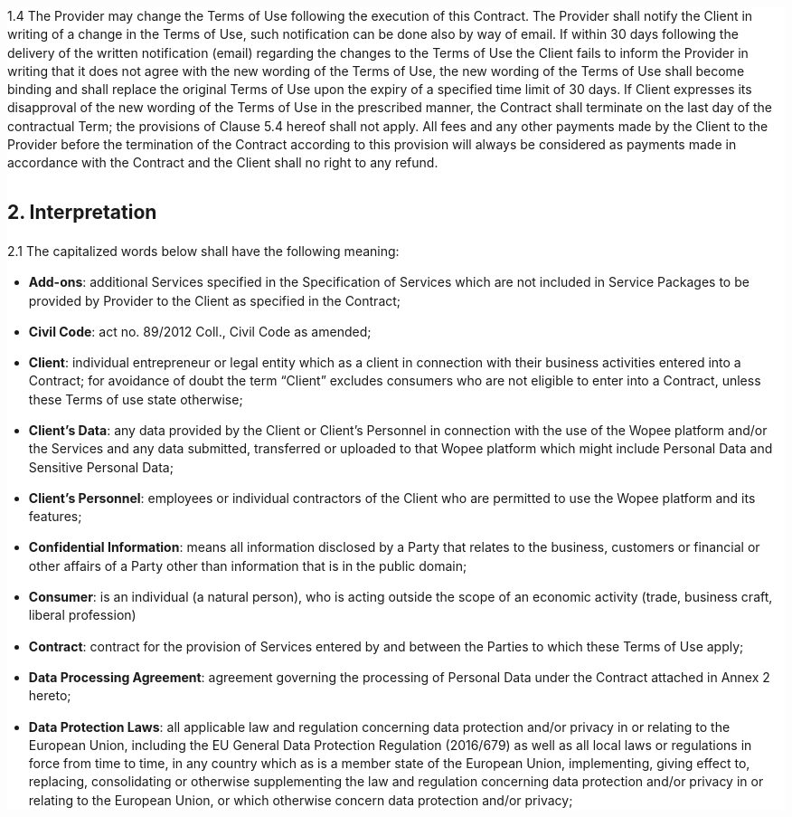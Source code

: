 1.4 The Provider may change the Terms of Use following the execution
of this Contract. The Provider shall notify the Client in writing of
a change in the Terms of Use, such notification can be done also by
way of email. If within 30 days following the delivery of the
written notification (email) regarding the changes to the Terms of
Use the Client fails to inform the Provider in writing that it does
not agree with the new wording of the Terms of Use, the new wording
of the Terms of Use shall become binding and shall replace the
original Terms of Use upon the expiry of a specified time limit of
30 days. If Client expresses its disapproval of the new wording of
the Terms of Use in the prescribed manner, the Contract shall
terminate on the last day of the contractual Term; the provisions of
Clause 5.4 hereof shall not apply. All fees and any other payments
made by the Client to the Provider before the termination of the
Contract according to this provision will always be considered as
payments made in accordance with the Contract and the Client shall
no right to any refund.

## 2. Interpretation

2.1 The capitalized words below shall have the following meaning:

- **Add-ons**: additional Services specified in the Specification of Services which are not included in Service Packages to be provided by Provider to the Client as specified in the Contract;

- **Civil Code**: act no. 89/2012 Coll., Civil Code as amended;

- **Client**: individual entrepreneur or legal entity which as a client in connection with their business activities entered into a Contract; for avoidance of doubt the term “Client” excludes consumers who are not eligible to enter into a Contract, unless these Terms of use state otherwise;

- **Client’s Data**: any data provided by the Client or Client’s Personnel in connection with the use of the Wopee platform and/or the Services and any data submitted, transferred or uploaded to that Wopee platform which might include Personal Data and Sensitive Personal Data;

- **Client’s Personnel**: employees or individual contractors of the Client who are permitted to use the Wopee platform and its features;

- **Confidential Information**: means all information disclosed by a Party that relates to the business, customers or financial or other affairs of a Party other than information that is in the public domain;

- **Consumer**: is an individual (a natural person), who is acting outside the scope of an economic activity (trade, business craft, liberal profession)

- **Contract**: contract for the provision of Services entered by and between the Parties to which these Terms of Use apply;

- **Data Processing Agreement**: agreement governing the processing of Personal Data under the Contract attached in Annex 2 hereto;

- **Data Protection Laws**: all applicable law and regulation concerning data protection and/or privacy in or relating to the European Union, including the EU General Data Protection Regulation (2016/679) as well as all local laws or regulations in force from time to time, in any country which as is a member state of the European Union, implementing, giving effect to, replacing, consolidating or otherwise supplementing the law and regulation concerning data protection and/or privacy in or relating to the European Union, or which otherwise concern data protection and/or privacy;
